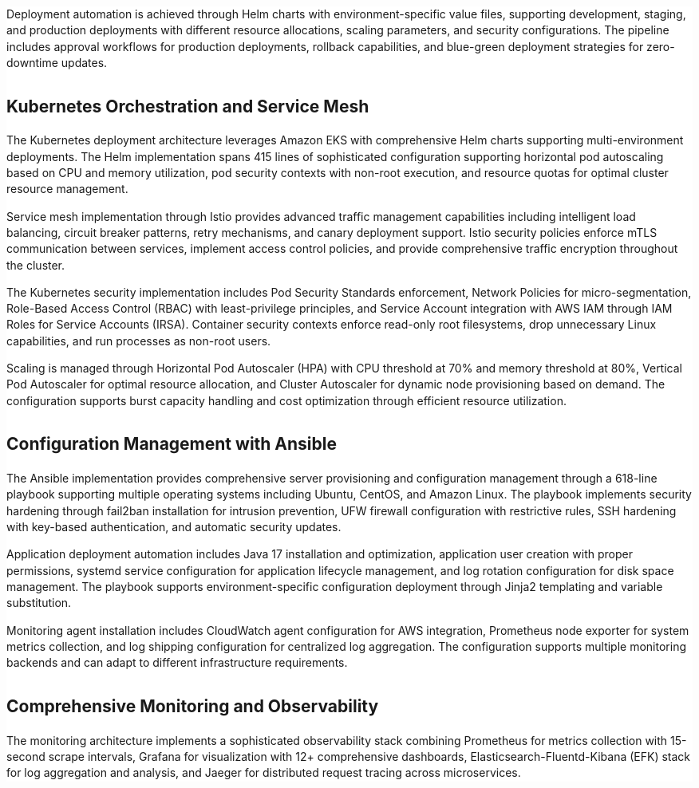 Deployment automation is achieved through Helm charts with environment-specific value files, supporting development, staging, and production deployments with different resource allocations, scaling parameters, and security configurations. The pipeline includes approval workflows for production deployments, rollback capabilities, and blue-green deployment strategies for zero-downtime updates.

## Kubernetes Orchestration and Service Mesh

The Kubernetes deployment architecture leverages Amazon EKS with comprehensive Helm charts supporting multi-environment deployments. The Helm implementation spans 415 lines of sophisticated configuration supporting horizontal pod autoscaling based on CPU and memory utilization, pod security contexts with non-root execution, and resource quotas for optimal cluster resource management.

Service mesh implementation through Istio provides advanced traffic management capabilities including intelligent load balancing, circuit breaker patterns, retry mechanisms, and canary deployment support. Istio security policies enforce mTLS communication between services, implement access control policies, and provide comprehensive traffic encryption throughout the cluster.

The Kubernetes security implementation includes Pod Security Standards enforcement, Network Policies for micro-segmentation, Role-Based Access Control (RBAC) with least-privilege principles, and Service Account integration with AWS IAM through IAM Roles for Service Accounts (IRSA). Container security contexts enforce read-only root filesystems, drop unnecessary Linux capabilities, and run processes as non-root users.

Scaling is managed through Horizontal Pod Autoscaler (HPA) with CPU threshold at 70% and memory threshold at 80%, Vertical Pod Autoscaler for optimal resource allocation, and Cluster Autoscaler for dynamic node provisioning based on demand. The configuration supports burst capacity handling and cost optimization through efficient resource utilization.

## Configuration Management with Ansible

The Ansible implementation provides comprehensive server provisioning and configuration management through a 618-line playbook supporting multiple operating systems including Ubuntu, CentOS, and Amazon Linux. The playbook implements security hardening through fail2ban installation for intrusion prevention, UFW firewall configuration with restrictive rules, SSH hardening with key-based authentication, and automatic security updates.

Application deployment automation includes Java 17 installation and optimization, application user creation with proper permissions, systemd service configuration for application lifecycle management, and log rotation configuration for disk space management. The playbook supports environment-specific configuration deployment through Jinja2 templating and variable substitution.

Monitoring agent installation includes CloudWatch agent configuration for AWS integration, Prometheus node exporter for system metrics collection, and log shipping configuration for centralized log aggregation. The configuration supports multiple monitoring backends and can adapt to different infrastructure requirements.

## Comprehensive Monitoring and Observability

The monitoring architecture implements a sophisticated observability stack combining Prometheus for metrics collection with 15-second scrape intervals, Grafana for visualization with 12+ comprehensive dashboards, Elasticsearch-Fluentd-Kibana (EFK) stack for log aggregation and analysis, and Jaeger for distributed request tracing across microservices.
